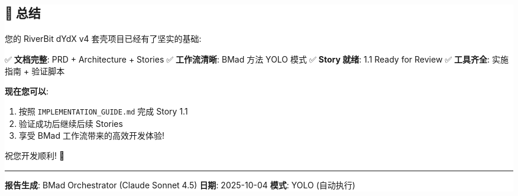 
## 🏁 总结

您的 RiverBit dYdX v4 套壳项目已经有了坚实的基础:

✅ **文档完整**: PRD + Architecture + Stories
✅ **工作流清晰**: BMad 方法 YOLO 模式
✅ **Story 就绪**: 1.1 Ready for Review
✅ **工具齐全**: 实施指南 + 验证脚本

**现在您可以**:
1. 按照 `IMPLEMENTATION_GUIDE.md` 完成 Story 1.1
2. 验证成功后继续后续 Stories
3. 享受 BMad 工作流带来的高效开发体验!

祝您开发顺利! 🚀

---

**报告生成**: BMad Orchestrator (Claude Sonnet 4.5)
**日期**: 2025-10-04
**模式**: YOLO (自动执行)
